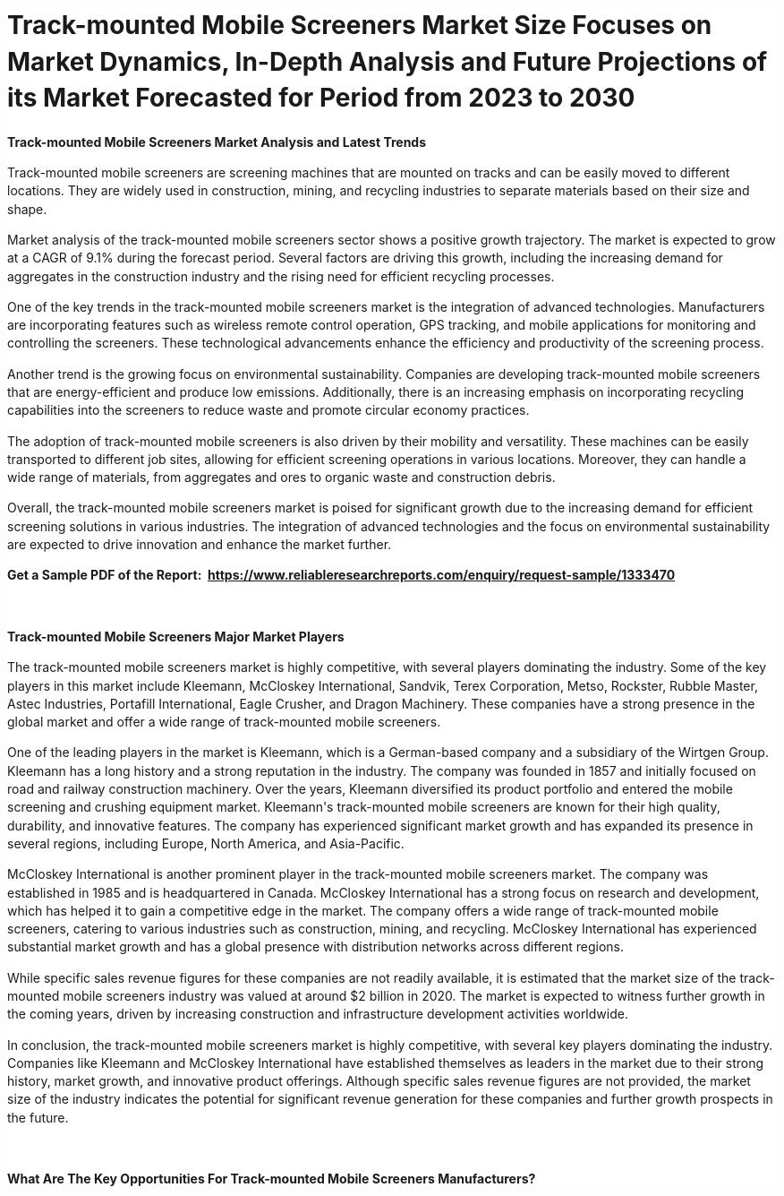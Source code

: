 <p><h1>Track-mounted Mobile Screeners Market Size Focuses on Market Dynamics, In-Depth Analysis and Future Projections of its Market Forecasted for Period from 2023 to 2030</h1></p><p><strong>Track-mounted Mobile Screeners Market Analysis and Latest Trends</strong></p>
<p><p>Track-mounted mobile screeners are screening machines that are mounted on tracks and can be easily moved to different locations. They are widely used in construction, mining, and recycling industries to separate materials based on their size and shape.</p><p>Market analysis of the track-mounted mobile screeners sector shows a positive growth trajectory. The market is expected to grow at a CAGR of 9.1% during the forecast period. Several factors are driving this growth, including the increasing demand for aggregates in the construction industry and the rising need for efficient recycling processes.</p><p>One of the key trends in the track-mounted mobile screeners market is the integration of advanced technologies. Manufacturers are incorporating features such as wireless remote control operation, GPS tracking, and mobile applications for monitoring and controlling the screeners. These technological advancements enhance the efficiency and productivity of the screening process.</p><p>Another trend is the growing focus on environmental sustainability. Companies are developing track-mounted mobile screeners that are energy-efficient and produce low emissions. Additionally, there is an increasing emphasis on incorporating recycling capabilities into the screeners to reduce waste and promote circular economy practices.</p><p>The adoption of track-mounted mobile screeners is also driven by their mobility and versatility. These machines can be easily transported to different job sites, allowing for efficient screening operations in various locations. Moreover, they can handle a wide range of materials, from aggregates and ores to organic waste and construction debris.</p><p>Overall, the track-mounted mobile screeners market is poised for significant growth due to the increasing demand for efficient screening solutions in various industries. The integration of advanced technologies and the focus on environmental sustainability are expected to drive innovation and enhance the market further.</p></p>
<p><strong>Get a Sample PDF of the Report:&nbsp; <a href="https://www.reliableresearchreports.com/enquiry/request-sample/1333470">https://www.reliableresearchreports.com/enquiry/request-sample/1333470</a></strong></p>
<p>&nbsp;</p>
<p><strong>Track-mounted Mobile Screeners Major Market Players</strong></p>
<p><p>The track-mounted mobile screeners market is highly competitive, with several players dominating the industry. Some of the key players in this market include Kleemann, McCloskey International, Sandvik, Terex Corporation, Metso, Rockster, Rubble Master, Astec Industries, Portafill International, Eagle Crusher, and Dragon Machinery. These companies have a strong presence in the global market and offer a wide range of track-mounted mobile screeners.</p><p>One of the leading players in the market is Kleemann, which is a German-based company and a subsidiary of the Wirtgen Group. Kleemann has a long history and a strong reputation in the industry. The company was founded in 1857 and initially focused on road and railway construction machinery. Over the years, Kleemann diversified its product portfolio and entered the mobile screening and crushing equipment market. Kleemann's track-mounted mobile screeners are known for their high quality, durability, and innovative features. The company has experienced significant market growth and has expanded its presence in several regions, including Europe, North America, and Asia-Pacific.</p><p>McCloskey International is another prominent player in the track-mounted mobile screeners market. The company was established in 1985 and is headquartered in Canada. McCloskey International has a strong focus on research and development, which has helped it to gain a competitive edge in the market. The company offers a wide range of track-mounted mobile screeners, catering to various industries such as construction, mining, and recycling. McCloskey International has experienced substantial market growth and has a global presence with distribution networks across different regions.</p><p>While specific sales revenue figures for these companies are not readily available, it is estimated that the market size of the track-mounted mobile screeners industry was valued at around $2 billion in 2020. The market is expected to witness further growth in the coming years, driven by increasing construction and infrastructure development activities worldwide.</p><p>In conclusion, the track-mounted mobile screeners market is highly competitive, with several key players dominating the industry. Companies like Kleemann and McCloskey International have established themselves as leaders in the market due to their strong history, market growth, and innovative product offerings. Although specific sales revenue figures are not provided, the market size of the industry indicates the potential for significant revenue generation for these companies and further growth prospects in the future.</p></p>
<p>&nbsp;</p>
<p><strong>What Are The Key Opportunities For Track-mounted Mobile Screeners Manufacturers?</strong></p>